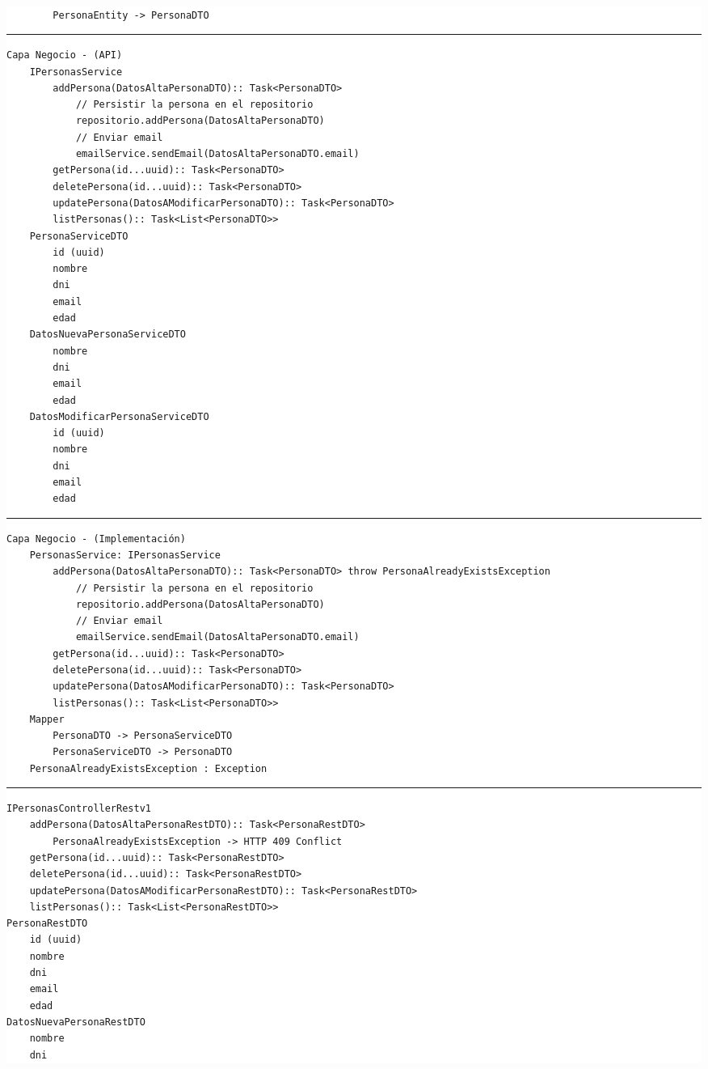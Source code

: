             PersonaEntity -> PersonaDTO
---
    Capa Negocio - (API)
        IPersonasService
            addPersona(DatosAltaPersonaDTO):: Task<PersonaDTO>
                // Persistir la persona en el repositorio
                repositorio.addPersona(DatosAltaPersonaDTO)
                // Enviar email
                emailService.sendEmail(DatosAltaPersonaDTO.email)
            getPersona(id...uuid):: Task<PersonaDTO>
            deletePersona(id...uuid):: Task<PersonaDTO>
            updatePersona(DatosAModificarPersonaDTO):: Task<PersonaDTO>
            listPersonas():: Task<List<PersonaDTO>>
        PersonaServiceDTO
            id (uuid)
            nombre
            dni
            email
            edad
        DatosNuevaPersonaServiceDTO
            nombre
            dni
            email
            edad
        DatosModificarPersonaServiceDTO
            id (uuid)
            nombre
            dni
            email
            edad
---
    Capa Negocio - (Implementación)
        PersonasService: IPersonasService
            addPersona(DatosAltaPersonaDTO):: Task<PersonaDTO> throw PersonaAlreadyExistsException
                // Persistir la persona en el repositorio
                repositorio.addPersona(DatosAltaPersonaDTO)
                // Enviar email
                emailService.sendEmail(DatosAltaPersonaDTO.email)
            getPersona(id...uuid):: Task<PersonaDTO>
            deletePersona(id...uuid):: Task<PersonaDTO>
            updatePersona(DatosAModificarPersonaDTO):: Task<PersonaDTO>
            listPersonas():: Task<List<PersonaDTO>>
        Mapper
            PersonaDTO -> PersonaServiceDTO
            PersonaServiceDTO -> PersonaDTO
        PersonaAlreadyExistsException : Exception
--- 
    IPersonasControllerRestv1
        addPersona(DatosAltaPersonaRestDTO):: Task<PersonaRestDTO>
            PersonaAlreadyExistsException -> HTTP 409 Conflict
        getPersona(id...uuid):: Task<PersonaRestDTO>
        deletePersona(id...uuid):: Task<PersonaRestDTO>
        updatePersona(DatosAModificarPersonaRestDTO):: Task<PersonaRestDTO>
        listPersonas():: Task<List<PersonaRestDTO>>
    PersonaRestDTO
        id (uuid)
        nombre
        dni
        email
        edad    
    DatosNuevaPersonaRestDTO
        nombre
        dni